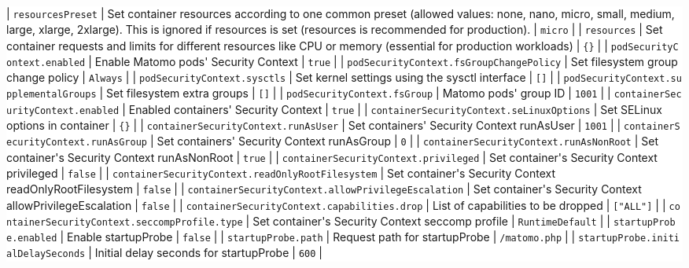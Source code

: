 | `resourcesPreset`                                   | Set container resources according to one common preset (allowed values: none, nano, micro, small, medium, large, xlarge, 2xlarge). This is ignored if resources is set (resources is recommended for production). | `micro`                  |
| `resources`                                         | Set container requests and limits for different resources like CPU or memory (essential for production workloads)                                                                                                 | `{}`                     |
| `podSecurityContext.enabled`                        | Enable Matomo pods' Security Context                                                                                                                                                                              | `true`                   |
| `podSecurityContext.fsGroupChangePolicy`            | Set filesystem group change policy                                                                                                                                                                                | `Always`                 |
| `podSecurityContext.sysctls`                        | Set kernel settings using the sysctl interface                                                                                                                                                                    | `[]`                     |
| `podSecurityContext.supplementalGroups`             | Set filesystem extra groups                                                                                                                                                                                       | `[]`                     |
| `podSecurityContext.fsGroup`                        | Matomo pods' group ID                                                                                                                                                                                             | `1001`                   |
| `containerSecurityContext.enabled`                  | Enabled containers' Security Context                                                                                                                                                                              | `true`                   |
| `containerSecurityContext.seLinuxOptions`           | Set SELinux options in container                                                                                                                                                                                  | `{}`                     |
| `containerSecurityContext.runAsUser`                | Set containers' Security Context runAsUser                                                                                                                                                                        | `1001`                   |
| `containerSecurityContext.runAsGroup`               | Set containers' Security Context runAsGroup                                                                                                                                                                       | `0`                      |
| `containerSecurityContext.runAsNonRoot`             | Set container's Security Context runAsNonRoot                                                                                                                                                                     | `true`                   |
| `containerSecurityContext.privileged`               | Set container's Security Context privileged                                                                                                                                                                       | `false`                  |
| `containerSecurityContext.readOnlyRootFilesystem`   | Set container's Security Context readOnlyRootFilesystem                                                                                                                                                           | `false`                  |
| `containerSecurityContext.allowPrivilegeEscalation` | Set container's Security Context allowPrivilegeEscalation                                                                                                                                                         | `false`                  |
| `containerSecurityContext.capabilities.drop`        | List of capabilities to be dropped                                                                                                                                                                                | `["ALL"]`                |
| `containerSecurityContext.seccompProfile.type`      | Set container's Security Context seccomp profile                                                                                                                                                                  | `RuntimeDefault`         |
| `startupProbe.enabled`                              | Enable startupProbe                                                                                                                                                                                               | `false`                  |
| `startupProbe.path`                                 | Request path for startupProbe                                                                                                                                                                                     | `/matomo.php`            |
| `startupProbe.initialDelaySeconds`                  | Initial delay seconds for startupProbe                                                                                                                                                                            | `600`                    |